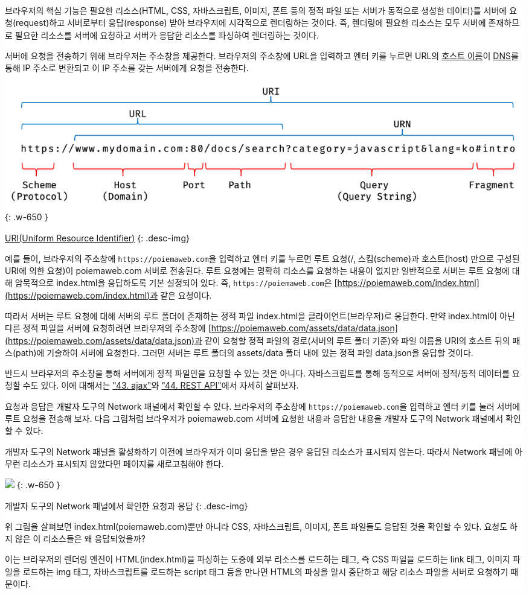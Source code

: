 브라우저의 핵심 기능은 필요한 리소스(HTML, CSS, 자바스크립트, 이미지, 폰트 등의 정적 파일 또는 서버가 동적으로 생성한 데이터)를 서버에 요청(request)하고 서버로부터 응답(response) 받아 브라우저에 시각적으로 렌더링하는 것이다. 즉, 렌더링에 필요한 리소스는 모두 서버에 존재하므로 필요한 리소스를 서버에 요청하고 서버가 응답한 리소스를 파싱하여 렌더링하는 것이다.

서버에 요청을 전송하기 위해 브라우저는 주소창을 제공한다. 브라우저의 주소창에 URL을 입력하고 엔터 키를 누르면 URL의 [호스트 이름](https://ko.wikipedia.org/wiki/호스트명)이 [DNS](https://ko.wikipedia.org/wiki/도메인_네임_시스템)를 통해 IP 주소로 변환되고 이 IP 주소를 갖는 서버에게 요청을 전송한다.

![](/assets/fs-images/38-2.png)
{: .w-650 }

[URI(Uniform Resource Identifier)](https://ko.wikipedia.org/wiki/통합_자원_식별자)
{: .desc-img}

예를 들어, 브라우저의 주소창에 `https://poiemaweb.com`을 입력하고 엔터 키를 누르면 루트 요청(/, 스킴(scheme)과 호스트(host) 만으로 구성된 URI에 의한 요청)이 poiemaweb.com 서버로 전송된다. 루트 요청에는 명확히 리소스를 요청하는 내용이 없지만 일반적으로 서버는 루트 요청에 대해 암묵적으로 index.html을 응답하도록 기본 설정되어 있다. 즉, `https://poiemaweb.com`은 [https://poiemaweb.com/index.html](https://poiemaweb.com/index.html)과 같은 요청이다.

따라서 서버는 루트 요청에 대해 서버의 루트 폴더에 존재하는 정적 파일 index.html을 클라이언트(브라우저)로 응답한다. 만약 index.html이 아닌 다른 정적 파일을 서버에 요청하려면 브라우저의 주소창에 [https://poiemaweb.com/assets/data/data.json](https://poiemaweb.com/assets/data/data.json)과 같이 요청할 정적 파일의 경로(서버의 루트 폴더 기준)와 파일 이름을 URI의 호스트 뒤의 패스(path)에 기술하여 서버에 요청한다. 그러면 서버는 루트 폴더의 assets/data 폴더 내에 있는 정적 파일 data.json을 응답할 것이다.

반드시 브라우저의 주소창을 통해 서버에게 정적 파일만을 요청할 수 있는 것은 아니다. 자바스크립트를 통해 동적으로 서버에 정적/동적 데이터를 요청할 수도 있다. 이에 대해서는 ["43. ajax"](/fastcampus/ajax)와 ["44. REST API"](/fastcampus/rest-api)에서 자세히 살펴보자.

요청과 응답은 개발자 도구의 Network 패널에서 확인할 수 있다. 브라우저의 주소창에 `https://poiemaweb.com`을 입력하고 엔터 키를 눌러 서버에 루트 요청을 전송해 보자. 다음 그림처럼 브라우저가 poiemaweb.com 서버에 요청한 내용과 응답한 내용을 개발자 도구의 Network 패널에서 확인할 수 있다.

개발자 도구의 Network 패널을 활성화하기 이전에 브라우저가 이미 응답을 받은 경우 응답된 리소스가 표시되지 않는다. 따라서 Network 패널에 아무런 리소스가 표시되지 않았다면 페이지를 새로고침해야 한다.

![](/assets/fs-images/38-3.png)
{: .w-650 }

개발자 도구의 Network 패널에서 확인한 요청과 응답
{: .desc-img}

위 그림을 살펴보면 index.html(poiemaweb.com)뿐만 아니라 CSS, 자바스크립트, 이미지, 폰트 파일들도 응답된 것을 확인할 수 있다. 요청도 하지 않은 이 리소스들은 왜 응답되었을까?

이는 브라우저의 렌더링 엔진이 HTML(index.html)을 파싱하는 도중에 외부 리소스를 로드하는 태그, 즉 CSS 파일을 로드하는 link 태그, 이미지 파일을 로드하는 img 태그, 자바스크립트를 로드하는 script 태그 등을 만나면 HTML의 파싱을 일시 중단하고 해당 리소스 파일을 서버로 요청하기 때문이다.
